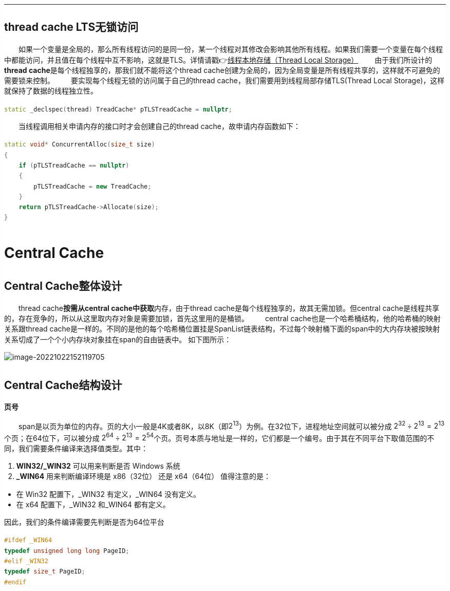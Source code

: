 <hr size=1> 

## thread cache LTS无锁访问
&emsp;&emsp;如果一个变量是全局的，那么所有线程访问的是同一份，某一个线程对其修改会影响其他所有线程。如果我们需要一个变量在每个线程中都能访问，并且值在每个线程中互不影响，这就是TLS。详情请戳👉[线程本地存储（Thread Local Storage）](https://www.cnblogs.com/liu6666/p/12729014.html)
&emsp;&emsp;由于我们所设计的**thread cache**是每个线程独享的，那我们就不能将这个thread cache创建为全局的，因为全局变量是所有线程共享的，这样就不可避免的需要锁来控制。
&emsp;&emsp;要实现每个线程无锁的访问属于自己的thread cache，我们需要用到线程局部存储TLS(Thread Local Storage)，这样就保持了数据的线程独立性。

```c++
static _declspec(thread) TreadCache* pTLSTreadCache = nullptr;
```

&emsp;&emsp;当线程调用相关申请内存的接口时才会创建自己的thread cache，故申请内存函数如下：

```c++
static void* ConcurrentAlloc(size_t size)
{
	if (pTLSTreadCache == nullptr)
	{
		pTLSTreadCache = new TreadCache;
	}
	return pTLSTreadCache->Allocate(size);
}
```

# Central Cache

## Central Cache整体设计

&emsp;&emsp;thread cache**按需从central cache中获取**内存，由于thread cache是每个线程独享的，故其无需加锁。但central cache是线程共享的，存在竞争的，所以从这里取内存对象是需要加锁，首先这里用的是桶锁。
&emsp;&emsp;central cache也是一个哈希桶结构，他的哈希桶的映射关系跟thread cache是一样的。不同的是他的每个哈希桶位置挂是SpanList链表结构，不过每个映射桶下面的span中的大内存块被按映射关系切成了一个个小内存块对象挂在span的自由链表中。  如下图所示：

![image-20221022152119705](https://xcs-md-images.oss-cn-nanjing.aliyuncs.com/Linux/ConcurrencyMemoryPool/202210221534815.png)

## Central Cache结构设计

**页号**&emsp;

&emsp;&emsp;span是以页为单位的内存。页的大小一般是4K或者8K，以8K（即$2^{13}$）为例。在32位下，进程地址空间就可以被分成 $2^{32}\div2^{13}=2^{13}$个页；在64位下，可以被分成 $2^{64}\div2^{13}=2^{54}$个页。页号本质与地址是一样的，它们都是一个编号。由于其在不同平台下取值范围的不同，我们需要条件编译来选择值类型。其中：
1.   **WIN32/_WIN32** 可以用来判断是否 Windows 系统
2.   **_WIN64** 用来判断编译环境是 x86（32位） 还是 x64（64位）
值得注意的是：
-   在 Win32 配置下，_WIN32 有定义，_WIN64 没有定义。
-   在 x64 配置下，_WIN32 和_WIN64 都有定义。

因此，我们的条件编译需要先判断是否为64位平台
```c++
#ifdef _WIN64
typedef unsigned long long PageID;
#elif _WIN32
typedef size_t PageID;
#endif
```
